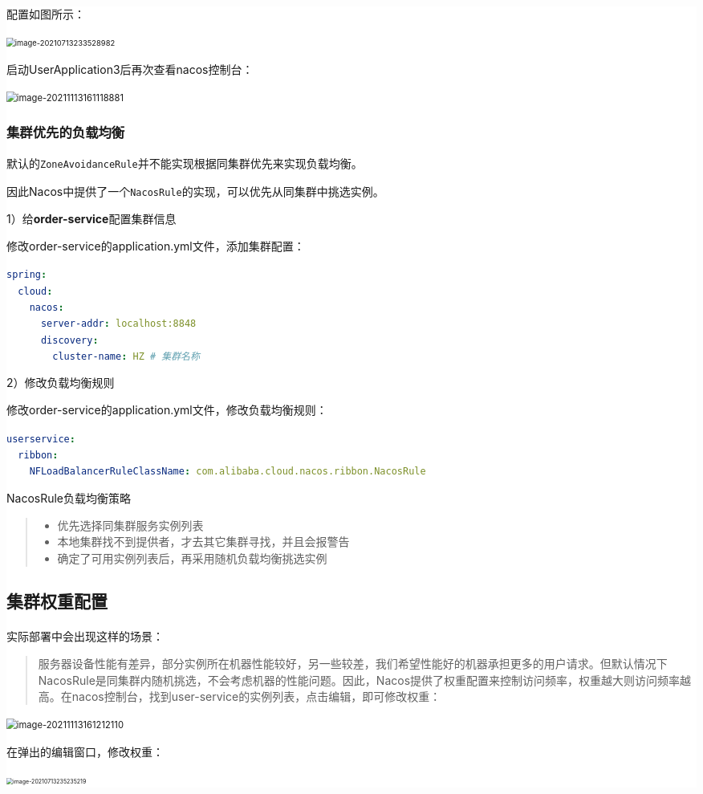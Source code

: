 配置如图所示：

<img src="https://edu-8673.oss-cn-beijing.aliyuncs.com/img/image-20210713233528982.png" alt="image-20210713233528982" style="zoom:67%;" />

启动UserApplication3后再次查看nacos控制台：

<img src="https://edu-8673.oss-cn-beijing.aliyuncs.com/img/image-20211113161118881.png" alt="image-20211113161118881" style="zoom:80%;" />

### 集群优先的负载均衡

默认的`ZoneAvoidanceRule`并不能实现根据同集群优先来实现负载均衡。

因此Nacos中提供了一个`NacosRule`的实现，可以优先从同集群中挑选实例。

1）给**order-service**配置集群信息

修改order-service的application.yml文件，添加集群配置：

```yml
spring:
  cloud:
    nacos:
      server-addr: localhost:8848
      discovery:
        cluster-name: HZ # 集群名称
```

2）修改负载均衡规则

修改order-service的application.yml文件，修改负载均衡规则：

```yaml
userservice:
  ribbon:
    NFLoadBalancerRuleClassName: com.alibaba.cloud.nacos.ribbon.NacosRule 
```

NacosRule负载均衡策略

> - 优先选择同集群服务实例列表
> - 本地集群找不到提供者，才去其它集群寻找，并且会报警告
> - 确定了可用实例列表后，再采用随机负载均衡挑选实例

## 集群权重配置

实际部署中会出现这样的场景：

> 服务器设备性能有差异，部分实例所在机器性能较好，另一些较差，我们希望性能好的机器承担更多的用户请求。但默认情况下NacosRule是同集群内随机挑选，不会考虑机器的性能问题。因此，Nacos提供了权重配置来控制访问频率，权重越大则访问频率越高。在nacos控制台，找到user-service的实例列表，点击编辑，即可修改权重：
>

<img src="https://edu-8673.oss-cn-beijing.aliyuncs.com/img/image-20211113161212110.png" alt="image-20211113161212110" style="zoom:80%;" />

在弹出的编辑窗口，修改权重：

<img src="https://edu-8673.oss-cn-beijing.aliyuncs.com/img/image-20210713235235219.png" alt="image-20210713235235219" style="zoom:50%;" />
